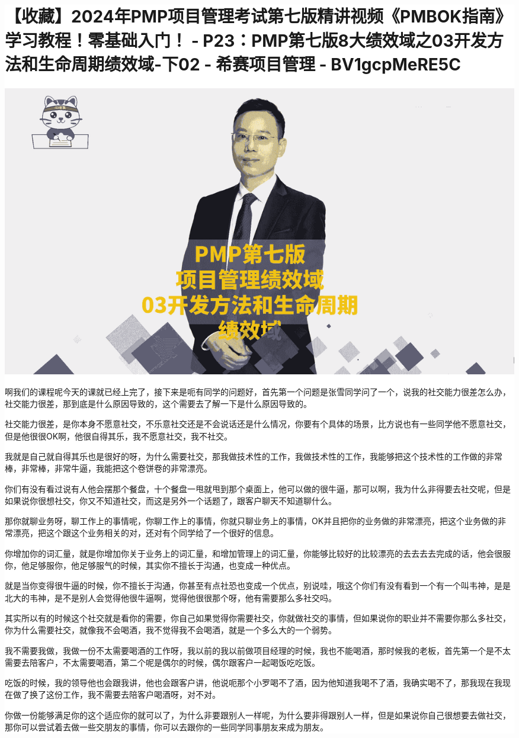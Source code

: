 # 【收藏】2024年PMP项目管理考试第七版精讲视频《PMBOK指南》学习教程！零基础入门！ - P23：PMP第七版8大绩效域之03开发方法和生命周期绩效域-下02 - 希赛项目管理 - BV1gcpMeRE5C

![](img/93c3daf3b995bd5bc850031b0890a474_0.png)

啊我们的课程呢今天的课就已经上完了，接下来是呃有同学的问题好，首先第一个问题是张雪同学问了一个，说我的社交能力很差怎么办，社交能力很差，那到底是什么原因导致的，这个需要去了解一下是什么原因导致的。

社交能力很差，是你本身不愿意社交，不乐意社交还是不会说话还是什么情况，你要有个具体的场景，比方说也有一些同学他不愿意社交，但是他很很OK啊，他很自得其乐，我不愿意社交，我不社交。

我就是自己就自得其乐也是很好的呀，为什么需要社交，那我做技术性的工作，我做技术性的工作，我能够把这个技术性的工作做的非常棒，非常棒，非常牛逼，我能把这个卷饼卷的非常漂亮。

你们有没有看过说有人他会摆那个餐盘，十个餐盘一甩就甩到那个桌面上，他可以做的很牛逼，那可以啊，我为什么非得要去社交呢，但是如果说你很想社交，你又不知道社交，而这是另外一个话题了，跟客户聊天不知道聊什么。

那你就聊业务呀，聊工作上的事情呢，你聊工作上的事情，你就只聊业务上的事情，OK并且把你的业务做的非常漂亮，把这个业务做的非常漂亮，把这个跟这个业务相关的对，还对有个同学给了一个很好的信息。

你增加你的词汇量，就是你增加你关于业务上的词汇量，和增加管理上的词汇量，你能够比较好的比较漂亮的去去去去完成的话，他会很服你，他足够服你，他足够服气的时候，其实你不擅长于沟通，也变成一种优点。

就是当你变得很牛逼的时候，你不擅长于沟通，你甚至有点社恐也变成一个优点，别说哇，哦这个你们有没有看到一个有一个叫韦神，是是北大的韦神，是不是别人会觉得他很牛逼啊，觉得他很很那个呀，他有需要那么多社交吗。

其实所以有的时候这个社交就是看你的需要，你自己如果觉得你需要社交，你就做社交的事情，但如果说你的职业并不需要你那么多社交，你为什么需要社交，就像我不会喝酒，我不觉得我不会喝酒，就是一个多么大的一个弱势。

我不需要我做，我做一份不太需要喝酒的工作呀，我以前的我以前做项目经理的时候，我也不能喝酒，那时候我的老板，首先第一个是不太需要去陪客户，不太需要喝酒，第二个呢是偶尔的时候，偶尔跟客户一起喝饭吃吃饭。

吃饭的时候，我的领导他也会跟我讲，他也会跟客户讲，他说呃那个小罗喝不了酒，因为他知道我喝不了酒，我确实喝不了，那我现在我现在做了换了这份工作，我不需要去陪客户喝酒呀，对不对。

你做一份能够满足你的这个适应你的就可以了，为什么非要跟别人一样呢，为什么要非得跟别人一样，但是如果说你自己很想要去做社交，那你可以尝试着去做一些交朋友的事情，你可以去跟你的一些同学同事朋友来成为朋友。
